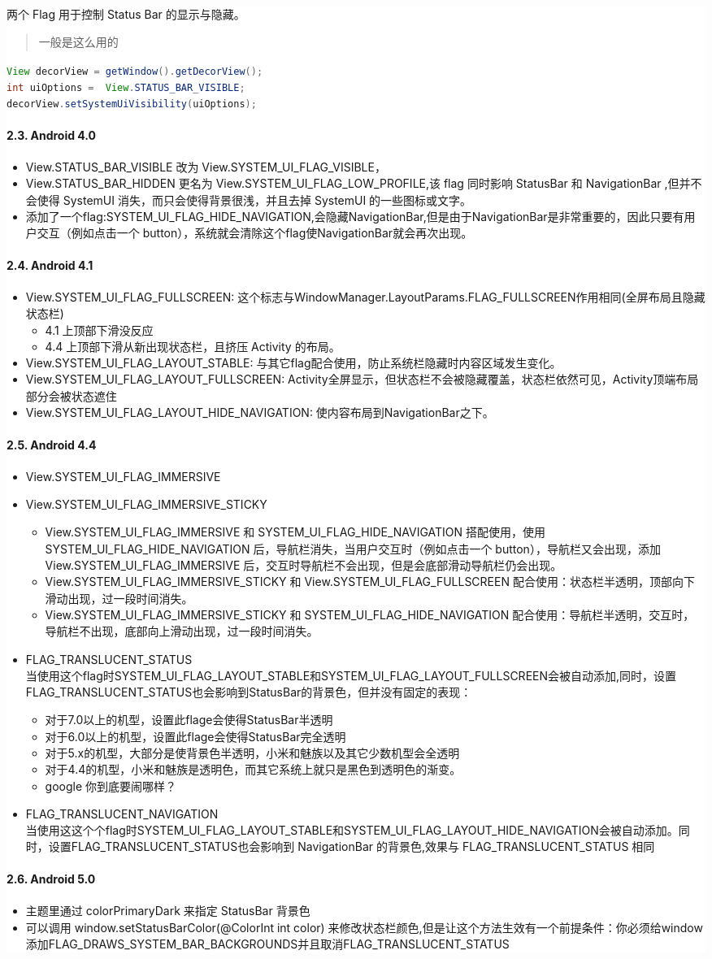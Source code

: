 两个 Flag 用于控制 Status Bar 的显示与隐藏。

> 一般是这么用的

```java
View decorView = getWindow().getDecorView();
int uiOptions =  View.STATUS_BAR_VISIBLE;
decorView.setSystemUiVisibility(uiOptions);
```

#### 2.3. Android 4.0

- View.STATUS_BAR_VISIBLE 改为 View.SYSTEM_UI_FLAG_VISIBLE，
- View.STATUS_BAR_HIDDEN 更名为 View.SYSTEM_UI_FLAG_LOW_PROFILE,该 flag 同时影响 StatusBar 和 NavigationBar ,但并不会使得 SystemUI 消失，而只会使得背景很浅，并且去掉 SystemUI 的一些图标或文字。
- 添加了一个flag:SYSTEM_UI_FLAG_HIDE_NAVIGATION,会隐藏NavigationBar,但是由于NavigationBar是非常重要的，因此只要有用户交互（例如点击一个 button），系统就会清除这个flag使NavigationBar就会再次出现。

#### 2.4. Android 4.1

- View.SYSTEM_UI_FLAG_FULLSCREEN: 这个标志与WindowManager.LayoutParams.FLAG_FULLSCREEN作用相同(全屏布局且隐藏状态栏)
  - 4.1 上顶部下滑没反应
  - 4.4 上顶部下滑从新出现状态栏，且挤压 Activity 的布局。
- View.SYSTEM_UI_FLAG_LAYOUT_STABLE: 与其它flag配合使用，防止系统栏隐藏时内容区域发生变化。
- View.SYSTEM_UI_FLAG_LAYOUT_FULLSCREEN: Activity全屏显示，但状态栏不会被隐藏覆盖，状态栏依然可见，Activity顶端布局部分会被状态遮住
- View.SYSTEM_UI_FLAG_LAYOUT_HIDE_NAVIGATION: 使内容布局到NavigationBar之下。

#### 2.5. Android 4.4

- View.SYSTEM_UI_FLAG_IMMERSIVE
- View.SYSTEM_UI_FLAG_IMMERSIVE_STICKY
  - View.SYSTEM_UI_FLAG_IMMERSIVE 和 SYSTEM_UI_FLAG_HIDE_NAVIGATION 搭配使用，使用 SYSTEM_UI_FLAG_HIDE_NAVIGATION 后，导航栏消失，当用户交互时（例如点击一个 button），导航栏又会出现，添加 View.SYSTEM_UI_FLAG_IMMERSIVE 后，交互时导航栏不会出现，但是会底部滑动导航栏仍会出现。
  - View.SYSTEM_UI_FLAG_IMMERSIVE_STICKY 和 View.SYSTEM_UI_FLAG_FULLSCREEN 配合使用：状态栏半透明，顶部向下滑动出现，过一段时间消失。
  - View.SYSTEM_UI_FLAG_IMMERSIVE_STICKY 和 SYSTEM_UI_FLAG_HIDE_NAVIGATION 配合使用：导航栏半透明，交互时，导航栏不出现，底部向上滑动出现，过一段时间消失。
- FLAG_TRANSLUCENT_STATUS  
当使用这个flag时SYSTEM_UI_FLAG_LAYOUT_STABLE和SYSTEM_UI_FLAG_LAYOUT_FULLSCREEN会被自动添加,同时，设置FLAG_TRANSLUCENT_STATUS也会影响到StatusBar的背景色，但并没有固定的表现：
  - 对于7.0以上的机型，设置此flage会使得StatusBar半透明
  - 对于6.0以上的机型，设置此flage会使得StatusBar完全透明
  - 对于5.x的机型，大部分是使背景色半透明，小米和魅族以及其它少数机型会全透明
  - 对于4.4的机型，小米和魅族是透明色，而其它系统上就只是黑色到透明色的渐变。
  - google 你到底要闹哪样？

- FLAG_TRANSLUCENT_NAVIGATION  
当使用这这个个flag时SYSTEM_UI_FLAG_LAYOUT_STABLE和SYSTEM_UI_FLAG_LAYOUT_HIDE_NAVIGATION会被自动添加。同时，设置FLAG_TRANSLUCENT_STATUS也会影响到 NavigationBar 的背景色,效果与 FLAG_TRANSLUCENT_STATUS 相同

#### 2.6. Android 5.0
- 主题里通过 colorPrimaryDark 来指定 StatusBar 背景色
- 可以调用 window.setStatusBarColor(@ColorInt int color) 来修改状态栏颜色,但是让这个方法生效有一个前提条件：你必须给window添加FLAG_DRAWS_SYSTEM_BAR_BACKGROUNDS并且取消FLAG_TRANSLUCENT_STATUS
